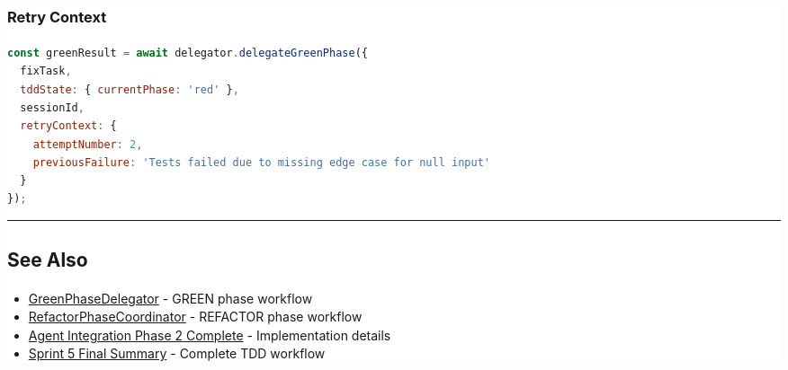 ```javascript
```

### Retry Context

```javascript
const greenResult = await delegator.delegateGreenPhase({
  fixTask,
  tddState: { currentPhase: 'red' },
  sessionId,
  retryContext: {
    attemptNumber: 2,
    previousFailure: 'Tests failed due to missing edge case for null input'
  }
});
```

---

## See Also

- [GreenPhaseDelegator](../workflow/green-phase-delegator.js) - GREEN phase workflow
- [RefactorPhaseCoordinator](../workflow/refactor-phase-coordinator.js) - REFACTOR phase workflow
- [Agent Integration Phase 2 Complete](../../../docs/TRD/agent-integration-phase2-complete.md) - Implementation details
- [Sprint 5 Final Summary](../../../docs/TRD/sprint5-final-summary.md) - Complete TDD workflow
